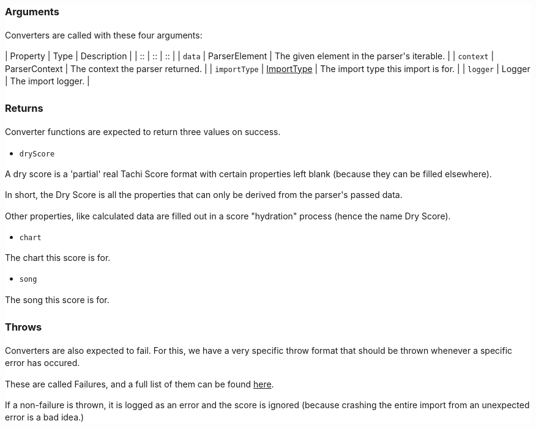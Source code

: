 ### Arguments

Converters are called with these four arguments:

| Property | Type | Description |
| :: | :: | :: |
| `data` | ParserElement | The given element in the parser's iterable. |
| `context` | ParserContext | The context the parser returned. |
| `importType` | [ImportType](./import-types.md) | The import type this import is for. |
| `logger` | Logger | The import logger. |

### Returns

Converter functions are expected to return three values
on success.

- `dryScore`

A dry score is a 'partial' real Tachi Score format
with certain properties left blank (because they can be
filled elsewhere).

In short, the Dry Score is all the properties that can
only be derived from the parser's passed data.

Other properties, like calculated data are filled out
in a score "hydration" process (hence the name Dry Score).

- `chart`

The chart this score is for.

- `song`

The song this score is for.

### Throws

Converters are also expected to fail.
For this, we have a very specific throw format
that should be thrown whenever a specific error has occured.

These are called Failures, and a full list of them can be
found [here](./conv-failures.md).

If a non-failure is thrown, it is logged as an error and the score is ignored (because crashing the entire
import from an unexpected error is a bad idea.)
